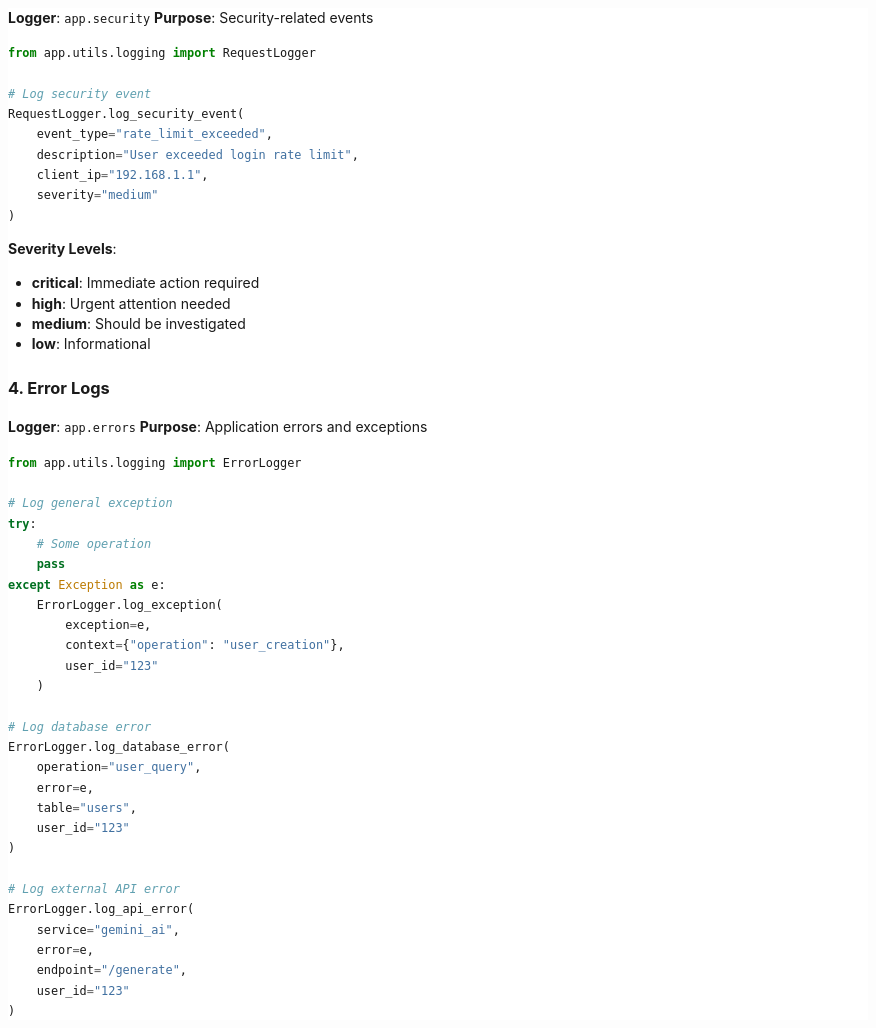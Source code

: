 **Logger**: `app.security`
**Purpose**: Security-related events

```python
from app.utils.logging import RequestLogger

# Log security event
RequestLogger.log_security_event(
    event_type="rate_limit_exceeded",
    description="User exceeded login rate limit",
    client_ip="192.168.1.1",
    severity="medium"
)
```

**Severity Levels**:

- **critical**: Immediate action required
- **high**: Urgent attention needed
- **medium**: Should be investigated
- **low**: Informational

### 4. Error Logs

**Logger**: `app.errors`
**Purpose**: Application errors and exceptions

```python
from app.utils.logging import ErrorLogger

# Log general exception
try:
    # Some operation
    pass
except Exception as e:
    ErrorLogger.log_exception(
        exception=e,
        context={"operation": "user_creation"},
        user_id="123"
    )

# Log database error
ErrorLogger.log_database_error(
    operation="user_query",
    error=e,
    table="users",
    user_id="123"
)

# Log external API error
ErrorLogger.log_api_error(
    service="gemini_ai",
    error=e,
    endpoint="/generate",
    user_id="123"
)
```
